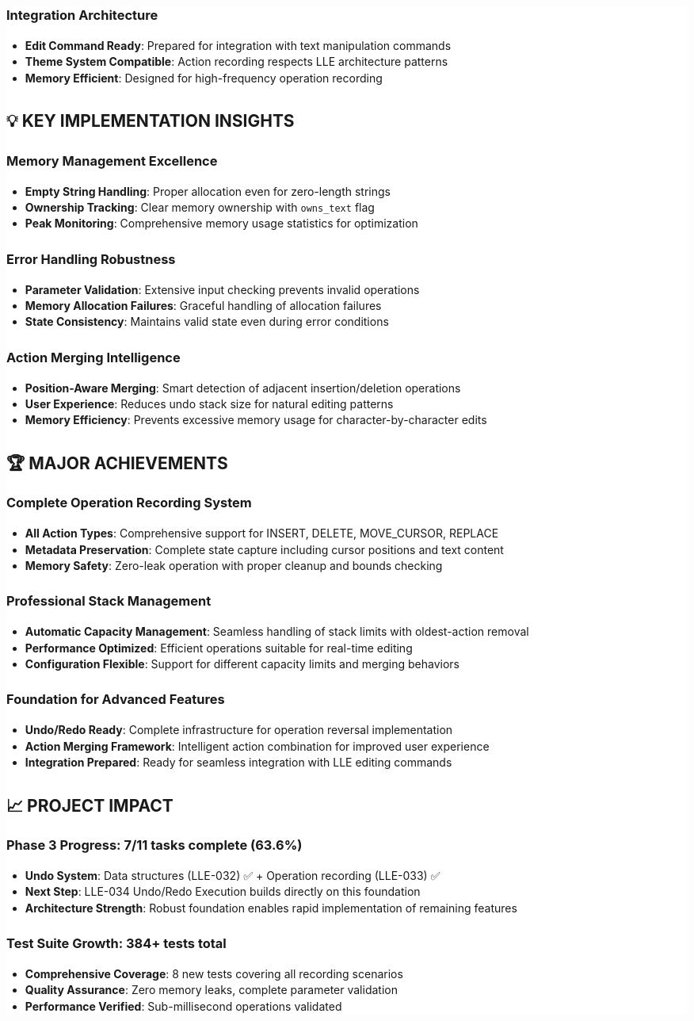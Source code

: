 ### Integration Architecture
- **Edit Command Ready**: Prepared for integration with text manipulation commands
- **Theme System Compatible**: Action recording respects LLE architecture patterns
- **Memory Efficient**: Designed for high-frequency operation recording

## 💡 KEY IMPLEMENTATION INSIGHTS

### Memory Management Excellence
- **Empty String Handling**: Proper allocation even for zero-length strings
- **Ownership Tracking**: Clear memory ownership with `owns_text` flag
- **Peak Monitoring**: Comprehensive memory usage statistics for optimization

### Error Handling Robustness
- **Parameter Validation**: Extensive input checking prevents invalid operations
- **Memory Allocation Failures**: Graceful handling of allocation failures
- **State Consistency**: Maintains valid state even during error conditions

### Action Merging Intelligence
- **Position-Aware Merging**: Smart detection of adjacent insertion/deletion operations
- **User Experience**: Reduces undo stack size for natural editing patterns
- **Memory Efficiency**: Prevents excessive memory usage for character-by-character edits

## 🏆 MAJOR ACHIEVEMENTS

### Complete Operation Recording System
- **All Action Types**: Comprehensive support for INSERT, DELETE, MOVE_CURSOR, REPLACE
- **Metadata Preservation**: Complete state capture including cursor positions and text content
- **Memory Safety**: Zero-leak operation with proper cleanup and bounds checking

### Professional Stack Management
- **Automatic Capacity Management**: Seamless handling of stack limits with oldest-action removal
- **Performance Optimized**: Efficient operations suitable for real-time editing
- **Configuration Flexible**: Support for different capacity limits and merging behaviors

### Foundation for Advanced Features
- **Undo/Redo Ready**: Complete infrastructure for operation reversal implementation
- **Action Merging Framework**: Intelligent action combination for improved user experience
- **Integration Prepared**: Ready for seamless integration with LLE editing commands

## 📈 PROJECT IMPACT

### Phase 3 Progress: 7/11 tasks complete (63.6%)
- **Undo System**: Data structures (LLE-032) ✅ + Operation recording (LLE-033) ✅
- **Next Step**: LLE-034 Undo/Redo Execution builds directly on this foundation
- **Architecture Strength**: Robust foundation enables rapid implementation of remaining features

### Test Suite Growth: 384+ tests total
- **Comprehensive Coverage**: 8 new tests covering all recording scenarios
- **Quality Assurance**: Zero memory leaks, complete parameter validation
- **Performance Verified**: Sub-millisecond operations validated
